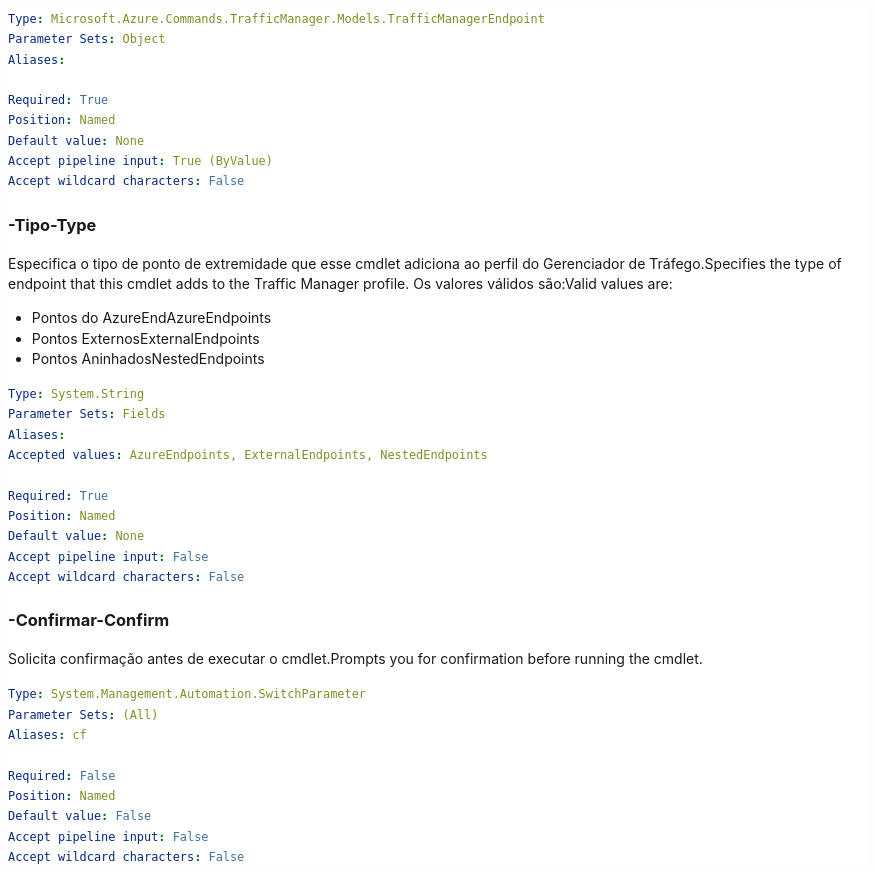 ```yaml
Type: Microsoft.Azure.Commands.TrafficManager.Models.TrafficManagerEndpoint
Parameter Sets: Object
Aliases:

Required: True
Position: Named
Default value: None
Accept pipeline input: True (ByValue)
Accept wildcard characters: False
```

### <span data-ttu-id="2f8b2-132">-Tipo</span><span class="sxs-lookup"><span data-stu-id="2f8b2-132">-Type</span></span>
<span data-ttu-id="2f8b2-133">Especifica o tipo de ponto de extremidade que esse cmdlet adiciona ao perfil do Gerenciador de Tráfego.</span><span class="sxs-lookup"><span data-stu-id="2f8b2-133">Specifies the type of endpoint that this cmdlet adds to the Traffic Manager profile.</span></span>
<span data-ttu-id="2f8b2-134">Os valores válidos são:</span><span class="sxs-lookup"><span data-stu-id="2f8b2-134">Valid values are:</span></span> 

- <span data-ttu-id="2f8b2-135">Pontos do AzureEnd</span><span class="sxs-lookup"><span data-stu-id="2f8b2-135">AzureEndpoints</span></span>
- <span data-ttu-id="2f8b2-136">Pontos Externos</span><span class="sxs-lookup"><span data-stu-id="2f8b2-136">ExternalEndpoints</span></span>
- <span data-ttu-id="2f8b2-137">Pontos Aninhados</span><span class="sxs-lookup"><span data-stu-id="2f8b2-137">NestedEndpoints</span></span>

```yaml
Type: System.String
Parameter Sets: Fields
Aliases:
Accepted values: AzureEndpoints, ExternalEndpoints, NestedEndpoints

Required: True
Position: Named
Default value: None
Accept pipeline input: False
Accept wildcard characters: False
```

### <span data-ttu-id="2f8b2-138">-Confirmar</span><span class="sxs-lookup"><span data-stu-id="2f8b2-138">-Confirm</span></span>
<span data-ttu-id="2f8b2-139">Solicita confirmação antes de executar o cmdlet.</span><span class="sxs-lookup"><span data-stu-id="2f8b2-139">Prompts you for confirmation before running the cmdlet.</span></span>

```yaml
Type: System.Management.Automation.SwitchParameter
Parameter Sets: (All)
Aliases: cf

Required: False
Position: Named
Default value: False
Accept pipeline input: False
Accept wildcard characters: False
```
